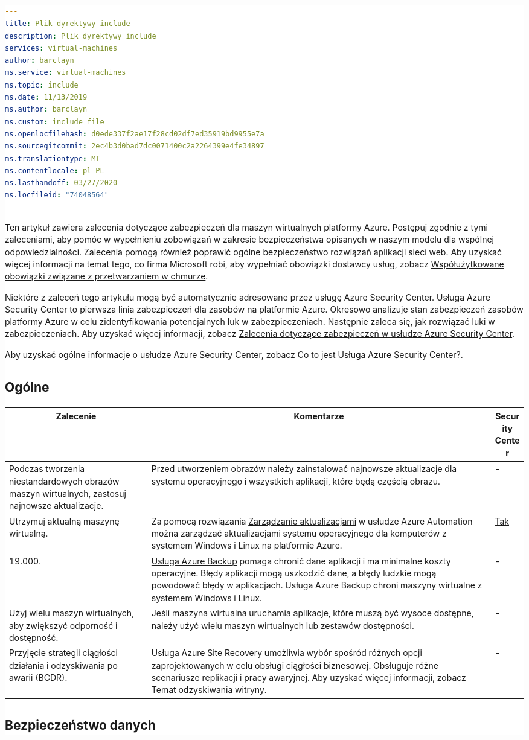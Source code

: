 ```yaml
---
title: Plik dyrektywy include
description: Plik dyrektywy include
services: virtual-machines
author: barclayn
ms.service: virtual-machines
ms.topic: include
ms.date: 11/13/2019
ms.author: barclayn
ms.custom: include file
ms.openlocfilehash: d0ede337f2ae17f28cd02df7ed35919bd9955e7a
ms.sourcegitcommit: 2ec4b3d0bad7dc0071400c2a2264399e4fe34897
ms.translationtype: MT
ms.contentlocale: pl-PL
ms.lasthandoff: 03/27/2020
ms.locfileid: "74048564"
---
```

Ten artykuł zawiera zalecenia dotyczące zabezpieczeń dla maszyn wirtualnych platformy Azure. Postępuj zgodnie z tymi zaleceniami, aby pomóc w wypełnieniu zobowiązań w zakresie bezpieczeństwa opisanych w naszym modelu dla wspólnej odpowiedzialności. Zalecenia pomogą również poprawić ogólne bezpieczeństwo rozwiązań aplikacji sieci web. Aby uzyskać więcej informacji na temat tego, co firma Microsoft robi, aby wypełniać obowiązki dostawcy usług, zobacz [Współużytkowane obowiązki związane z przetwarzaniem w chmurze](https://gallery.technet.microsoft.com/Shared-Responsibilities-81d0ff91).

Niektóre z zaleceń tego artykułu mogą być automatycznie adresowane przez usługę Azure Security Center. Usługa Azure Security Center to pierwsza linia zabezpieczeń dla zasobów na platformie Azure. Okresowo analizuje stan zabezpieczeń zasobów platformy Azure w celu zidentyfikowania potencjalnych luk w zabezpieczeniach. Następnie zaleca się, jak rozwiązać luki w zabezpieczeniach. Aby uzyskać więcej informacji, zobacz [Zalecenia dotyczące zabezpieczeń w usłudze Azure Security Center](../articles/security-center/security-center-recommendations.md).

Aby uzyskać ogólne informacje o usłudze Azure Security Center, zobacz [Co to jest Usługa Azure Security Center?](../articles/security-center/security-center-intro.md).

## <a name="general"></a>Ogólne

| Zalecenie | Komentarze | Security Center |
|-|----|--|
| Podczas tworzenia niestandardowych obrazów maszyn wirtualnych, zastosuj najnowsze aktualizacje. | Przed utworzeniem obrazów należy zainstalować najnowsze aktualizacje dla systemu operacyjnego i wszystkich aplikacji, które będą częścią obrazu.  | - |
| Utrzymuj aktualną maszynę wirtualną. | Za pomocą rozwiązania [Zarządzanie aktualizacjami](../articles/automation/automation-update-management.md) w usłudze Azure Automation można zarządzać aktualizacjami systemu operacyjnego dla komputerów z systemem Windows i Linux na platformie Azure. | [Tak](../articles/security-center/security-center-apply-system-updates.md) |
| 19.000. | [Usługa Azure Backup](../articles/backup/backup-overview.md) pomaga chronić dane aplikacji i ma minimalne koszty operacyjne. Błędy aplikacji mogą uszkodzić dane, a błędy ludzkie mogą powodować błędy w aplikacjach. Usługa Azure Backup chroni maszyny wirtualne z systemem Windows i Linux. | - |
| Użyj wielu maszyn wirtualnych, aby zwiększyć odporność i dostępność. | Jeśli maszyna wirtualna uruchamia aplikacje, które muszą być wysoce dostępne, należy użyć wielu maszyn wirtualnych lub [zestawów dostępności](../articles/virtual-machines/windows/manage-availability.md). | - |
| Przyjęcie strategii ciągłości działania i odzyskiwania po awarii (BCDR). | Usługa Azure Site Recovery umożliwia wybór spośród różnych opcji zaprojektowanych w celu obsługi ciągłości biznesowej. Obsługuje różne scenariusze replikacji i pracy awaryjnej. Aby uzyskać więcej informacji, zobacz [Temat odzyskiwania witryny](../articles/site-recovery/site-recovery-overview.md). | - |

## <a name="data-security"></a>Bezpieczeństwo danych
